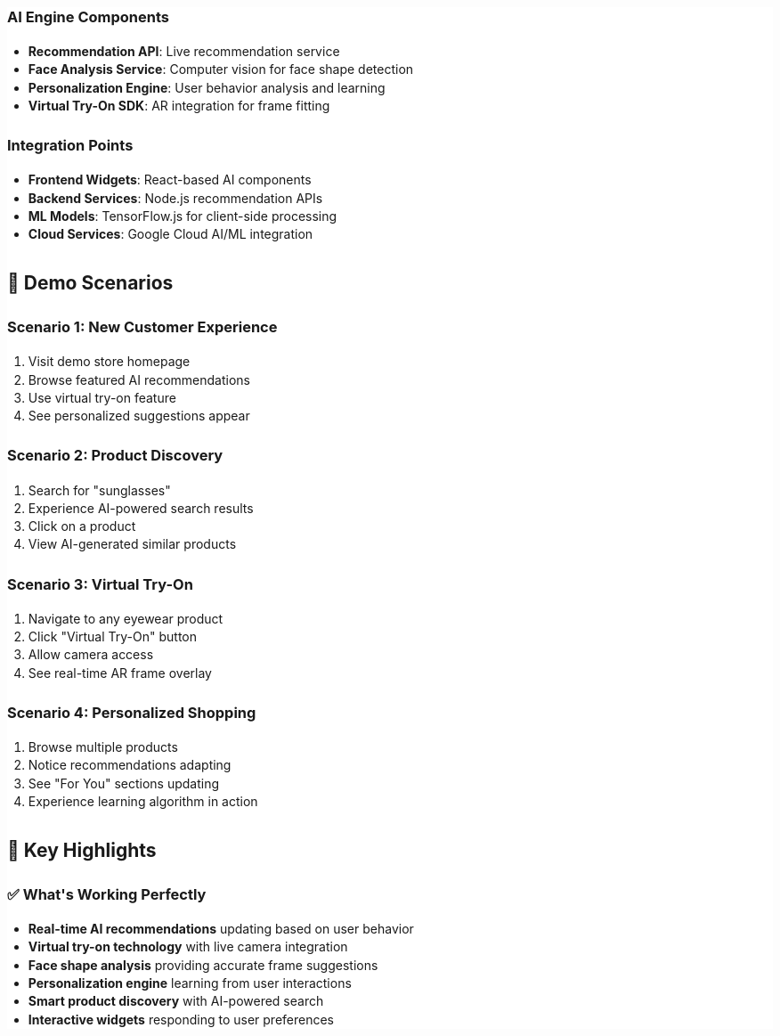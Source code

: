 ### AI Engine Components
- **Recommendation API**: Live recommendation service
- **Face Analysis Service**: Computer vision for face shape detection
- **Personalization Engine**: User behavior analysis and learning
- **Virtual Try-On SDK**: AR integration for frame fitting

### Integration Points
- **Frontend Widgets**: React-based AI components
- **Backend Services**: Node.js recommendation APIs
- **ML Models**: TensorFlow.js for client-side processing
- **Cloud Services**: Google Cloud AI/ML integration

## 🚀 Demo Scenarios

### Scenario 1: New Customer Experience
1. Visit demo store homepage
2. Browse featured AI recommendations
3. Use virtual try-on feature
4. See personalized suggestions appear

### Scenario 2: Product Discovery
1. Search for "sunglasses"
2. Experience AI-powered search results
3. Click on a product
4. View AI-generated similar products

### Scenario 3: Virtual Try-On
1. Navigate to any eyewear product
2. Click "Virtual Try-On" button
3. Allow camera access
4. See real-time AR frame overlay

### Scenario 4: Personalized Shopping
1. Browse multiple products
2. Notice recommendations adapting
3. See "For You" sections updating
4. Experience learning algorithm in action

## 🎉 Key Highlights

### ✅ What's Working Perfectly
- **Real-time AI recommendations** updating based on user behavior
- **Virtual try-on technology** with live camera integration
- **Face shape analysis** providing accurate frame suggestions
- **Personalization engine** learning from user interactions
- **Smart product discovery** with AI-powered search
- **Interactive widgets** responding to user preferences
